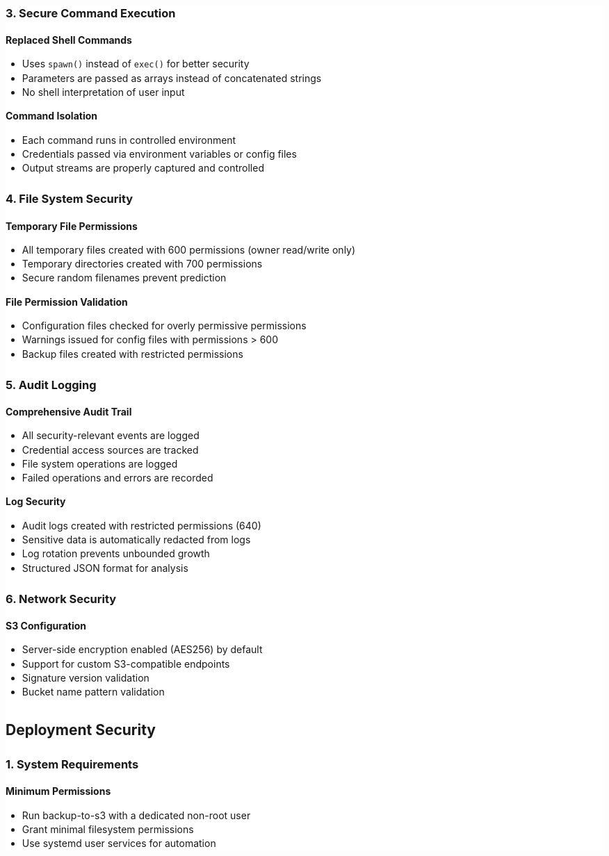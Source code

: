 ### 3. Secure Command Execution

**Replaced Shell Commands**
- Uses `spawn()` instead of `exec()` for better security
- Parameters are passed as arrays instead of concatenated strings
- No shell interpretation of user input

**Command Isolation**
- Each command runs in controlled environment
- Credentials passed via environment variables or config files
- Output streams are properly captured and controlled

### 4. File System Security

**Temporary File Permissions**
- All temporary files created with 600 permissions (owner read/write only)
- Temporary directories created with 700 permissions
- Secure random filenames prevent prediction

**File Permission Validation**
- Configuration files checked for overly permissive permissions
- Warnings issued for config files with permissions > 600
- Backup files created with restricted permissions

### 5. Audit Logging

**Comprehensive Audit Trail**
- All security-relevant events are logged
- Credential access sources are tracked
- File system operations are logged
- Failed operations and errors are recorded

**Log Security**
- Audit logs created with restricted permissions (640)
- Sensitive data is automatically redacted from logs
- Log rotation prevents unbounded growth
- Structured JSON format for analysis

### 6. Network Security

**S3 Configuration**
- Server-side encryption enabled (AES256) by default
- Support for custom S3-compatible endpoints
- Signature version validation
- Bucket name pattern validation

## Deployment Security

### 1. System Requirements

**Minimum Permissions**
- Run backup-to-s3 with a dedicated non-root user
- Grant minimal filesystem permissions
- Use systemd user services for automation
